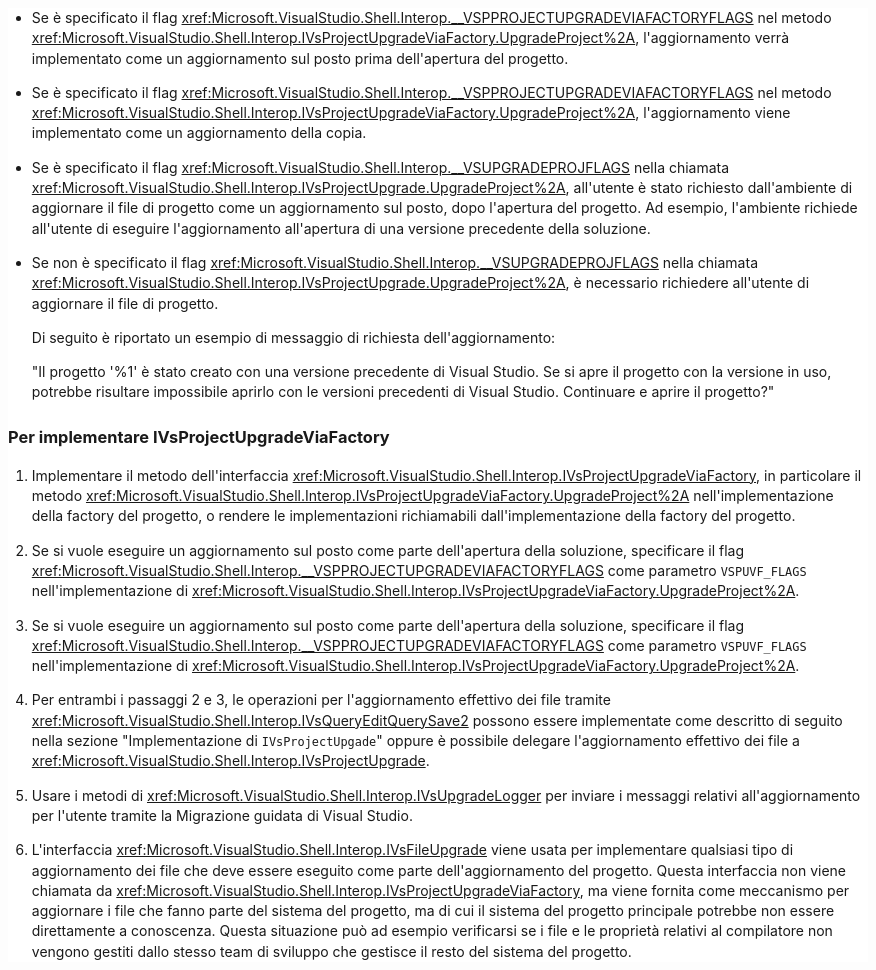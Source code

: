 -   Se è specificato il flag <xref:Microsoft.VisualStudio.Shell.Interop.__VSPPROJECTUPGRADEVIAFACTORYFLAGS> nel metodo <xref:Microsoft.VisualStudio.Shell.Interop.IVsProjectUpgradeViaFactory.UpgradeProject%2A>, l'aggiornamento verrà implementato come un aggiornamento sul posto prima dell'apertura del progetto.  
  
-   Se è specificato il flag <xref:Microsoft.VisualStudio.Shell.Interop.__VSPPROJECTUPGRADEVIAFACTORYFLAGS> nel metodo <xref:Microsoft.VisualStudio.Shell.Interop.IVsProjectUpgradeViaFactory.UpgradeProject%2A>, l'aggiornamento viene implementato come un aggiornamento della copia.  
  
-   Se è specificato il flag <xref:Microsoft.VisualStudio.Shell.Interop.__VSUPGRADEPROJFLAGS> nella chiamata <xref:Microsoft.VisualStudio.Shell.Interop.IVsProjectUpgrade.UpgradeProject%2A>, all'utente è stato richiesto dall'ambiente di aggiornare il file di progetto come un aggiornamento sul posto, dopo l'apertura del progetto. Ad esempio, l'ambiente richiede all'utente di eseguire l'aggiornamento all'apertura di una versione precedente della soluzione.  
  
-   Se non è specificato il flag <xref:Microsoft.VisualStudio.Shell.Interop.__VSUPGRADEPROJFLAGS> nella chiamata <xref:Microsoft.VisualStudio.Shell.Interop.IVsProjectUpgrade.UpgradeProject%2A>, è necessario richiedere all'utente di aggiornare il file di progetto.  
  
     Di seguito è riportato un esempio di messaggio di richiesta dell'aggiornamento:  
  
     "Il progetto '%1' è stato creato con una versione precedente di Visual Studio. Se si apre il progetto con la versione in uso, potrebbe risultare impossibile aprirlo con le versioni precedenti di Visual Studio. Continuare e aprire il progetto?"  
  
### Per implementare IVsProjectUpgradeViaFactory  
  
1.  Implementare il metodo dell'interfaccia <xref:Microsoft.VisualStudio.Shell.Interop.IVsProjectUpgradeViaFactory>, in particolare il metodo <xref:Microsoft.VisualStudio.Shell.Interop.IVsProjectUpgradeViaFactory.UpgradeProject%2A> nell'implementazione della factory del progetto, o rendere le implementazioni richiamabili dall'implementazione della factory del progetto.  
  
2.  Se si vuole eseguire un aggiornamento sul posto come parte dell'apertura della soluzione, specificare il flag <xref:Microsoft.VisualStudio.Shell.Interop.__VSPPROJECTUPGRADEVIAFACTORYFLAGS> come parametro `VSPUVF_FLAGS` nell'implementazione di <xref:Microsoft.VisualStudio.Shell.Interop.IVsProjectUpgradeViaFactory.UpgradeProject%2A>.  
  
3.  Se si vuole eseguire un aggiornamento sul posto come parte dell'apertura della soluzione, specificare il flag <xref:Microsoft.VisualStudio.Shell.Interop.__VSPPROJECTUPGRADEVIAFACTORYFLAGS> come parametro `VSPUVF_FLAGS` nell'implementazione di <xref:Microsoft.VisualStudio.Shell.Interop.IVsProjectUpgradeViaFactory.UpgradeProject%2A>.  
  
4.  Per entrambi i passaggi 2 e 3, le operazioni per l'aggiornamento effettivo dei file tramite <xref:Microsoft.VisualStudio.Shell.Interop.IVsQueryEditQuerySave2> possono essere implementate come descritto di seguito nella sezione "Implementazione di `IVsProjectUpgade`" oppure è possibile delegare l'aggiornamento effettivo dei file a <xref:Microsoft.VisualStudio.Shell.Interop.IVsProjectUpgrade>.  
  
5.  Usare i metodi di <xref:Microsoft.VisualStudio.Shell.Interop.IVsUpgradeLogger> per inviare i messaggi relativi all'aggiornamento per l'utente tramite la Migrazione guidata di Visual Studio.  
  
6.  L'interfaccia <xref:Microsoft.VisualStudio.Shell.Interop.IVsFileUpgrade> viene usata per implementare qualsiasi tipo di aggiornamento dei file che deve essere eseguito come parte dell'aggiornamento del progetto. Questa interfaccia non viene chiamata da <xref:Microsoft.VisualStudio.Shell.Interop.IVsProjectUpgradeViaFactory>, ma viene fornita come meccanismo per aggiornare i file che fanno parte del sistema del progetto, ma di cui il sistema del progetto principale potrebbe non essere direttamente a conoscenza. Questa situazione può ad esempio verificarsi se i file e le proprietà relativi al compilatore non vengono gestiti dallo stesso team di sviluppo che gestisce il resto del sistema del progetto.  
  